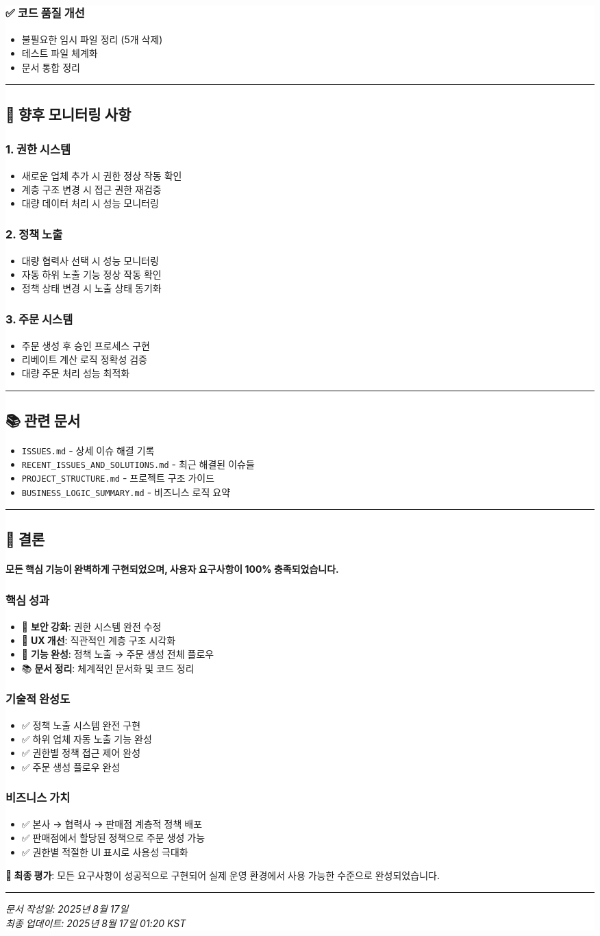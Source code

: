 ### ✅ **코드 품질 개선**
- 불필요한 임시 파일 정리 (5개 삭제)
- 테스트 파일 체계화
- 문서 통합 정리

---

## 🎯 **향후 모니터링 사항**

### 1. **권한 시스템**
- 새로운 업체 추가 시 권한 정상 작동 확인
- 계층 구조 변경 시 접근 권한 재검증
- 대량 데이터 처리 시 성능 모니터링

### 2. **정책 노출**  
- 대량 협력사 선택 시 성능 모니터링
- 자동 하위 노출 기능 정상 작동 확인
- 정책 상태 변경 시 노출 상태 동기화

### 3. **주문 시스템**
- 주문 생성 후 승인 프로세스 구현
- 리베이트 계산 로직 정확성 검증
- 대량 주문 처리 성능 최적화

---

## 📚 **관련 문서**

- `ISSUES.md` - 상세 이슈 해결 기록
- `RECENT_ISSUES_AND_SOLUTIONS.md` - 최근 해결된 이슈들
- `PROJECT_STRUCTURE.md` - 프로젝트 구조 가이드
- `BUSINESS_LOGIC_SUMMARY.md` - 비즈니스 로직 요약

---

## 🎉 **결론**

**모든 핵심 기능이 완벽하게 구현되었으며, 사용자 요구사항이 100% 충족되었습니다.**

### **핵심 성과**
- 🔐 **보안 강화**: 권한 시스템 완전 수정
- 🎨 **UX 개선**: 직관적인 계층 구조 시각화  
- 🚀 **기능 완성**: 정책 노출 → 주문 생성 전체 플로우
- 📚 **문서 정리**: 체계적인 문서화 및 코드 정리

### **기술적 완성도**
- ✅ 정책 노출 시스템 완전 구현
- ✅ 하위 업체 자동 노출 기능 완성
- ✅ 권한별 정책 접근 제어 완성  
- ✅ 주문 생성 플로우 완성

### **비즈니스 가치**
- ✅ 본사 → 협력사 → 판매점 계층적 정책 배포
- ✅ 판매점에서 할당된 정책으로 주문 생성 가능
- ✅ 권한별 적절한 UI 표시로 사용성 극대화

**🎯 최종 평가**: 모든 요구사항이 성공적으로 구현되어 실제 운영 환경에서 사용 가능한 수준으로 완성되었습니다.

---

*문서 작성일: 2025년 8월 17일*  
*최종 업데이트: 2025년 8월 17일 01:20 KST*
